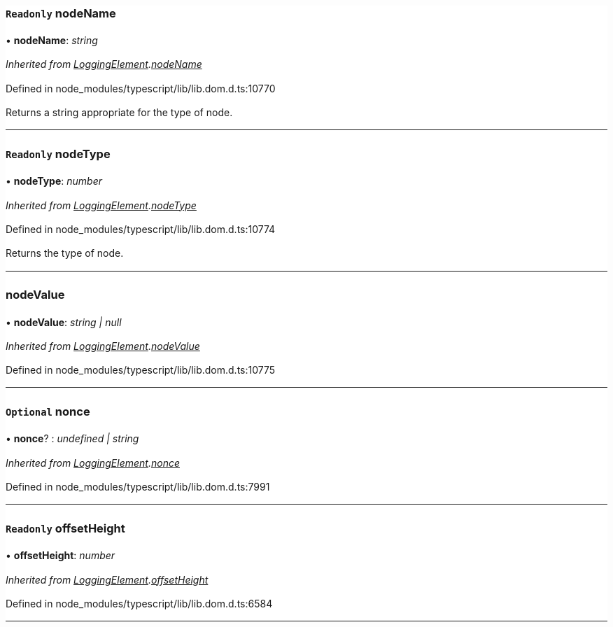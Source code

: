 ### `Readonly` nodeName

• **nodeName**: *string*

*Inherited from [LoggingElement](_src_loggingelement_.loggingelement.md).[nodeName](_src_loggingelement_.loggingelement.md#readonly-nodename)*

Defined in node_modules/typescript/lib/lib.dom.d.ts:10770

Returns a string appropriate for the type of node.

___

### `Readonly` nodeType

• **nodeType**: *number*

*Inherited from [LoggingElement](_src_loggingelement_.loggingelement.md).[nodeType](_src_loggingelement_.loggingelement.md#readonly-nodetype)*

Defined in node_modules/typescript/lib/lib.dom.d.ts:10774

Returns the type of node.

___

###  nodeValue

• **nodeValue**: *string | null*

*Inherited from [LoggingElement](_src_loggingelement_.loggingelement.md).[nodeValue](_src_loggingelement_.loggingelement.md#nodevalue)*

Defined in node_modules/typescript/lib/lib.dom.d.ts:10775

___

### `Optional` nonce

• **nonce**? : *undefined | string*

*Inherited from [LoggingElement](_src_loggingelement_.loggingelement.md).[nonce](_src_loggingelement_.loggingelement.md#optional-nonce)*

Defined in node_modules/typescript/lib/lib.dom.d.ts:7991

___

### `Readonly` offsetHeight

• **offsetHeight**: *number*

*Inherited from [LoggingElement](_src_loggingelement_.loggingelement.md).[offsetHeight](_src_loggingelement_.loggingelement.md#readonly-offsetheight)*

Defined in node_modules/typescript/lib/lib.dom.d.ts:6584

___
